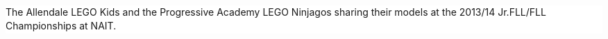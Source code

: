 <div>The Allendale LEGO Kids and the Progressive Academy LEGO Ninjagos sharing their models at the 2013/14 Jr.FLL/FLL Championships at NAIT.</div>
</div>
